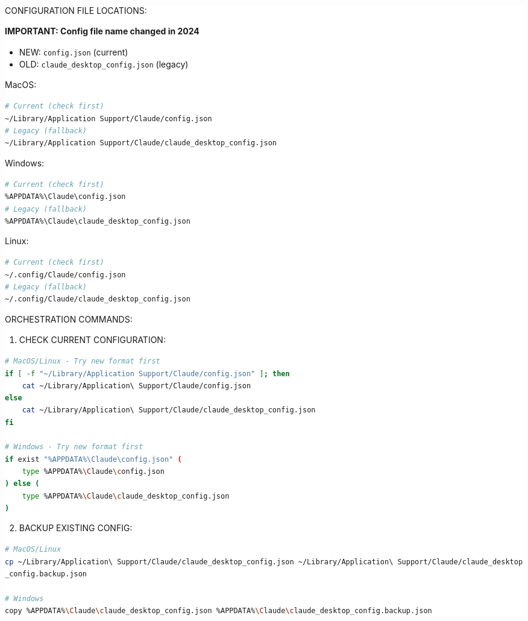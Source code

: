 CONFIGURATION FILE LOCATIONS:

**IMPORTANT: Config file name changed in 2024**
- NEW: `config.json` (current)
- OLD: `claude_desktop_config.json` (legacy)

MacOS:
```bash
# Current (check first)
~/Library/Application Support/Claude/config.json
# Legacy (fallback)
~/Library/Application Support/Claude/claude_desktop_config.json
```

Windows:
```bash
# Current (check first)
%APPDATA%\Claude\config.json
# Legacy (fallback)
%APPDATA%\Claude\claude_desktop_config.json
```

Linux:
```bash
# Current (check first)
~/.config/Claude/config.json
# Legacy (fallback)
~/.config/Claude/claude_desktop_config.json
```

ORCHESTRATION COMMANDS:

1. CHECK CURRENT CONFIGURATION:
```bash
# MacOS/Linux - Try new format first
if [ -f "~/Library/Application Support/Claude/config.json" ]; then
    cat ~/Library/Application\ Support/Claude/config.json
else
    cat ~/Library/Application\ Support/Claude/claude_desktop_config.json
fi

# Windows - Try new format first
if exist "%APPDATA%\Claude\config.json" (
    type %APPDATA%\Claude\config.json
) else (
    type %APPDATA%\Claude\claude_desktop_config.json
)
```

2. BACKUP EXISTING CONFIG:
```bash
# MacOS/Linux
cp ~/Library/Application\ Support/Claude/claude_desktop_config.json ~/Library/Application\ Support/Claude/claude_desktop_config.backup.json

# Windows
copy %APPDATA%\Claude\claude_desktop_config.json %APPDATA%\Claude\claude_desktop_config.backup.json
```
